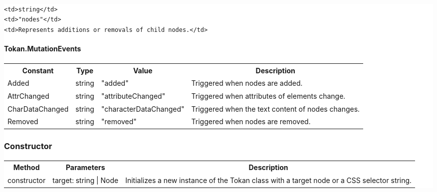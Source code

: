     <td>string</td>
    <td>"nodes"</td>
    <td>Represents additions or removals of child nodes.</td>
  </tr>
</table>

#### Tokan.MutationEvents

<table>
  <tr>
    <th>Constant</th>
    <th>Type</th>
    <th>Value</th>
    <th>Description</th>
  </tr>
  <tr>
    <td>Added</td>
    <td>string</td>
    <td>"added"</td>
    <td>Triggered when nodes are added.</td>
  </tr>
  <tr>
    <td>AttrChanged</td>
    <td>string</td>
    <td>"attributeChanged"</td>
    <td>Triggered when attributes of elements change.</td>
  </tr>
  <tr>
    <td>CharDataChanged</td>
    <td>string</td>
    <td>"characterDataChanged"</td>
    <td>Triggered when the text content of nodes changes.</td>
  </tr>
  <tr>
    <td>Removed</td>
    <td>string</td>
    <td>"removed"</td>
    <td>Triggered when nodes are removed.</td>
  </tr>
</table>

### Constructor

<table>
  <tr>
    <th>Method</th>
    <th>Parameters</th>
    <th>Description</th>
  </tr>
  <tr>
    <td>constructor</td>
    <td>target: string | Node</td>
    <td>Initializes a new instance of the Tokan class with a target node or a CSS selector string.</td>
  </tr>
</table>
